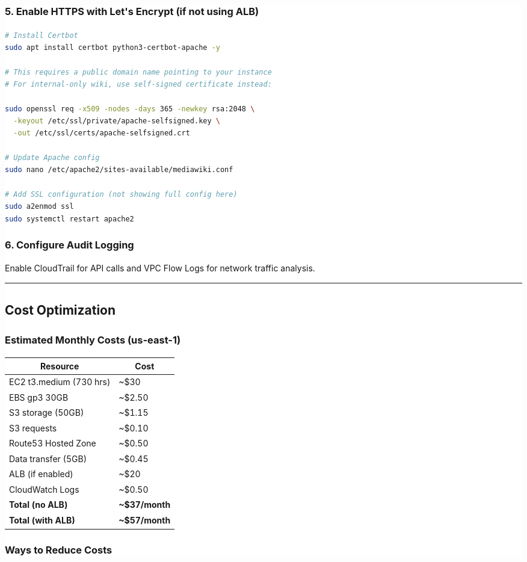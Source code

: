 ### 5. Enable HTTPS with Let's Encrypt (if not using ALB)

```bash
# Install Certbot
sudo apt install certbot python3-certbot-apache -y

# This requires a public domain name pointing to your instance
# For internal-only wiki, use self-signed certificate instead:

sudo openssl req -x509 -nodes -days 365 -newkey rsa:2048 \
  -keyout /etc/ssl/private/apache-selfsigned.key \
  -out /etc/ssl/certs/apache-selfsigned.crt

# Update Apache config
sudo nano /etc/apache2/sites-available/mediawiki.conf

# Add SSL configuration (not showing full config here)
sudo a2enmod ssl
sudo systemctl restart apache2
```

### 6. Configure Audit Logging

Enable CloudTrail for API calls and VPC Flow Logs for network traffic analysis.

---

## Cost Optimization

### Estimated Monthly Costs (us-east-1)

| Resource | Cost |
|----------|------|
| EC2 t3.medium (730 hrs) | ~$30 |
| EBS gp3 30GB | ~$2.50 |
| S3 storage (50GB) | ~$1.15 |
| S3 requests | ~$0.10 |
| Route53 Hosted Zone | ~$0.50 |
| Data transfer (5GB) | ~$0.45 |
| ALB (if enabled) | ~$20 |
| CloudWatch Logs | ~$0.50 |
| **Total (no ALB)** | **~$37/month** |
| **Total (with ALB)** | **~$57/month** |

### Ways to Reduce Costs
